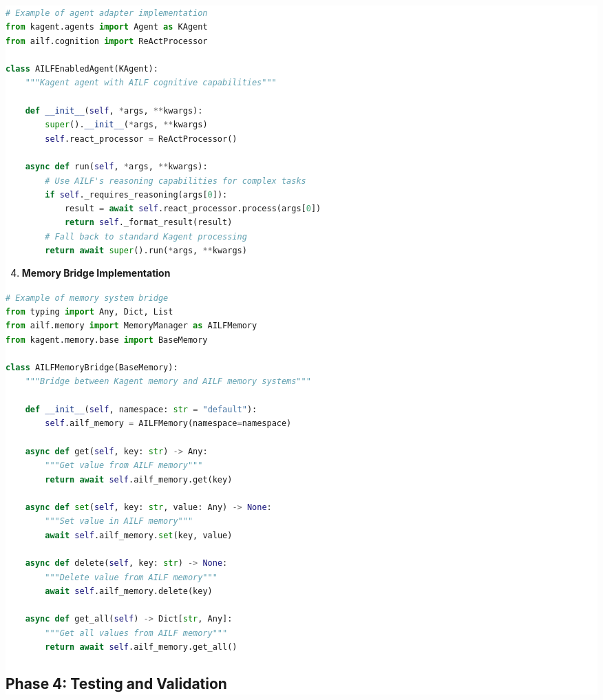 ```python
# Example of agent adapter implementation
from kagent.agents import Agent as KAgent
from ailf.cognition import ReActProcessor

class AILFEnabledAgent(KAgent):
    """Kagent agent with AILF cognitive capabilities"""
    
    def __init__(self, *args, **kwargs):
        super().__init__(*args, **kwargs)
        self.react_processor = ReActProcessor()
        
    async def run(self, *args, **kwargs):
        # Use AILF's reasoning capabilities for complex tasks
        if self._requires_reasoning(args[0]):
            result = await self.react_processor.process(args[0])
            return self._format_result(result)
        # Fall back to standard Kagent processing
        return await super().run(*args, **kwargs)
```

4. **Memory Bridge Implementation**

```python
# Example of memory system bridge
from typing import Any, Dict, List
from ailf.memory import MemoryManager as AILFMemory
from kagent.memory.base import BaseMemory

class AILFMemoryBridge(BaseMemory):
    """Bridge between Kagent memory and AILF memory systems"""
    
    def __init__(self, namespace: str = "default"):
        self.ailf_memory = AILFMemory(namespace=namespace)
        
    async def get(self, key: str) -> Any:
        """Get value from AILF memory"""
        return await self.ailf_memory.get(key)
        
    async def set(self, key: str, value: Any) -> None:
        """Set value in AILF memory"""
        await self.ailf_memory.set(key, value)
        
    async def delete(self, key: str) -> None:
        """Delete value from AILF memory"""
        await self.ailf_memory.delete(key)
        
    async def get_all(self) -> Dict[str, Any]:
        """Get all values from AILF memory"""
        return await self.ailf_memory.get_all()
```

## Phase 4: Testing and Validation
